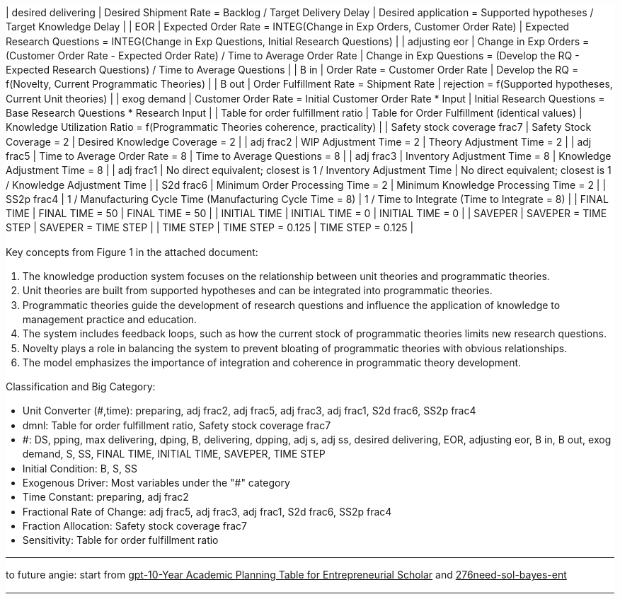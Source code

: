| desired delivering | Desired Shipment Rate = Backlog / Target Delivery Delay | Desired application = Supported hypotheses / Target Knowledge Delay |
| EOR | Expected Order Rate = INTEG(Change in Exp Orders, Customer Order Rate) | Expected Research Questions = INTEG(Change in Exp Questions, Initial Research Questions) |
| adjusting eor | Change in Exp Orders = (Customer Order Rate - Expected Order Rate) / Time to Average Order Rate | Change in Exp Questions = (Develop the RQ - Expected Research Questions) / Time to Average Questions |
| B in | Order Rate = Customer Order Rate | Develop the RQ = f(Novelty, Current Programmatic Theories) |
| B out | Order Fulfillment Rate = Shipment Rate | rejection = f(Supported hypotheses, Current Unit theories) |
| exog demand | Customer Order Rate = Initial Customer Order Rate * Input | Initial Research Questions = Base Research Questions * Research Input |
| Table for order fulfillment ratio | Table for Order Fulfillment (identical values) | Knowledge Utilization Ratio = f(Programmatic Theories coherence, practicality) |
| Safety stock coverage frac7 | Safety Stock Coverage = 2 | Desired Knowledge Coverage = 2 |
| adj frac2 | WIP Adjustment Time = 2 | Theory Adjustment Time = 2 |
| adj frac5 | Time to Average Order Rate = 8 | Time to Average Questions = 8 |
| adj frac3 | Inventory Adjustment Time = 8 | Knowledge Adjustment Time = 8 |
| adj frac1 | No direct equivalent; closest is 1 / Inventory Adjustment Time | No direct equivalent; closest is 1 / Knowledge Adjustment Time |
| S2d frac6 | Minimum Order Processing Time = 2 | Minimum Knowledge Processing Time = 2 |
| SS2p frac4 | 1 / Manufacturing Cycle Time (Manufacturing Cycle Time = 8) | 1 / Time to Integrate (Time to Integrate = 8) |
| FINAL TIME | FINAL TIME = 50 | FINAL TIME = 50 |
| INITIAL TIME | INITIAL TIME = 0 | INITIAL TIME = 0 |
| SAVEPER | SAVEPER = TIME STEP | SAVEPER = TIME STEP |
| TIME STEP | TIME STEP = 0.125 | TIME STEP = 0.125 |

Key concepts from Figure 1 in the attached document:
1. The knowledge production system focuses on the relationship between unit theories and programmatic theories.
6. Unit theories are built from supported hypotheses and can be integrated into programmatic theories.
7. Programmatic theories guide the development of research questions and influence the application of knowledge to management practice and education.
8. The system includes feedback loops, such as how the current stock of programmatic theories limits new research questions.
9. Novelty plays a role in balancing the system to prevent bloating of programmatic theories with obvious relationships.
10. The model emphasizes the importance of integration and coherence in programmatic theory development.

Classification and Big Category:
- Unit Converter (#,time): preparing, adj frac2, adj frac5, adj frac3, adj frac1, S2d frac6, SS2p frac4
- dmnl: Table for order fulfillment ratio, Safety stock coverage frac7
- #: DS, pping, max delivering, dping, B, delivering, dpping, adj s, adj ss, desired delivering, EOR, adjusting eor, B in, B out, exog demand, S, SS, FINAL TIME, INITIAL TIME, SAVEPER, TIME STEP
- Initial Condition: B, S, SS
- Exogenous Driver: Most variables under the "#" category
- Time Constant: preparing, adj frac2
- Fractional Rate of Change: adj frac5, adj frac3, adj frac1, S2d frac6, SS2p frac4
- Fraction Allocation: Safety stock coverage frac7
- Sensitivity: Table for order fulfillment ratio
---
to future angie: start from [gpt-10-Year Academic Planning Table for Entrepreneurial Scholar](https://claude.ai/chat/1214ceb3-5a83-41c0-b322-3901eb9cb224) and [276need-sol-bayes-ent](https://docs.google.com/spreadsheets/d/1gbtGAA2YUaxXgHegiyoaa0WVKfPxnIgd7pxvXZABcIA/edit?gid=499227104#gid=499227104) 

---